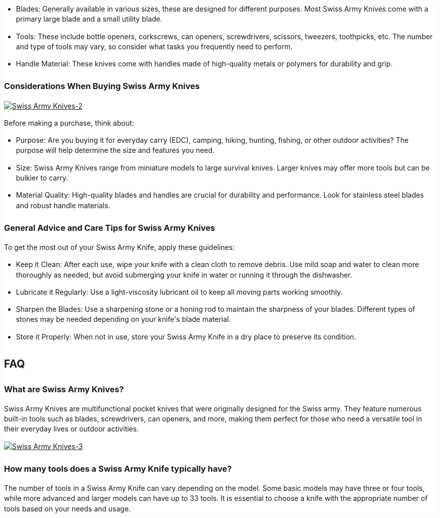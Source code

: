 - Blades: Generally available in various sizes, these are designed for different purposes. Most Swiss Army Knives come with a primary large blade and a small utility blade.

- Tools: These include bottle openers, corkscrews, can openers, screwdrivers, scissors, tweezers, toothpicks, etc. The number and type of tools may vary, so consider what tasks you frequently need to perform.

- Handle Material: These knives come with handles made of high-quality metals or polymers for durability and grip.

### Considerations When Buying Swiss Army Knives

<div><a href="https://serp.ly/@universityofguns/amazon/swiss-army-knives?utm_source=universityofguns&utm_medium=website&utm_campaign=universityofguns.com&utm_content=swiss-army-knives&utm_term=swiss-army-knives-2"><img src="https://imagedelivery.net/vy2bglCGN6hEeWOnSe2c7A/Swiss+Army+Knives-2/public" alt="Swiss Army Knives-2"></a></div>

Before making a purchase, think about:

- Purpose: Are you buying it for everyday carry (EDC), camping, hiking, hunting, fishing, or other outdoor activities? The purpose will help determine the size and features you need.

- Size: Swiss Army Knives range from miniature models to large survival knives. Larger knives may offer more tools but can be bulkier to carry.

- Material Quality: High-quality blades and handles are crucial for durability and performance. Look for stainless steel blades and robust handle materials.

### General Advice and Care Tips for Swiss Army Knives

To get the most out of your Swiss Army Knife, apply these guidelines:

- Keep it Clean: After each use, wipe your knife with a clean cloth to remove debris. Use mild soap and water to clean more thoroughly as needed, but avoid submerging your knife in water or running it through the dishwasher.

- Lubricate it Regularly: Use a light-viscosity lubricant oil to keep all moving parts working smoothly.

- Sharpen the Blades: Use a sharpening stone or a honing rod to maintain the sharpness of your blades. Different types of stones may be needed depending on your knife's blade material.

- Store it Properly: When not in use, store your Swiss Army Knife in a dry place to preserve its condition.

## FAQ

### What are Swiss Army Knives?

Swiss Army Knives are multifunctional pocket knives that were originally designed for the Swiss army. They feature numerous built-in tools such as blades, screwdrivers, can openers, and more, making them perfect for those who need a versatile tool in their everyday lives or outdoor activities.

<div><a href="https://serp.ly/@universityofguns/amazon/swiss-army-knives?utm_source=universityofguns&utm_medium=website&utm_campaign=universityofguns.com&utm_content=swiss-army-knives&utm_term=swiss-army-knives-3"><img src="https://imagedelivery.net/vy2bglCGN6hEeWOnSe2c7A/Swiss+Army+Knives-3/public" alt="Swiss Army Knives-3"></a></div>

### How many tools does a Swiss Army Knife typically have?

The number of tools in a Swiss Army Knife can vary depending on the model. Some basic models may have three or four tools, while more advanced and larger models can have up to 33 tools. It is essential to choose a knife with the appropriate number of tools based on your needs and usage.
